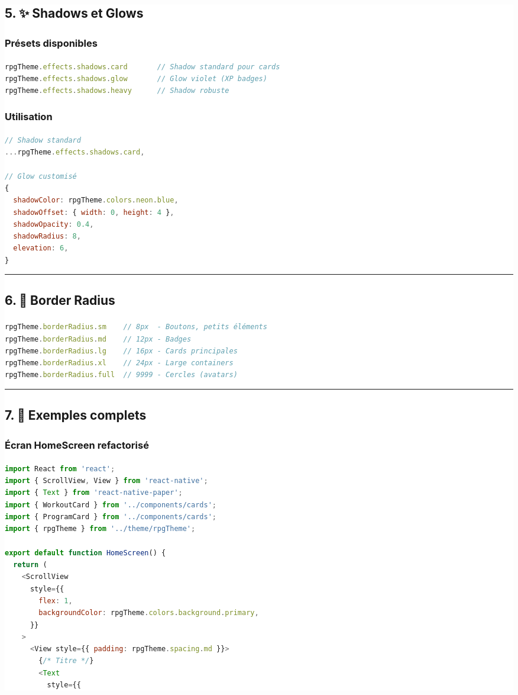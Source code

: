 ## 5. ✨ Shadows et Glows

### Présets disponibles

```javascript
rpgTheme.effects.shadows.card       // Shadow standard pour cards
rpgTheme.effects.shadows.glow       // Glow violet (XP badges)
rpgTheme.effects.shadows.heavy      // Shadow robuste
```

### Utilisation

```javascript
// Shadow standard
...rpgTheme.effects.shadows.card,

// Glow customisé
{
  shadowColor: rpgTheme.colors.neon.blue,
  shadowOffset: { width: 0, height: 4 },
  shadowOpacity: 0.4,
  shadowRadius: 8,
  elevation: 6,
}
```

---

## 6. 📐 Border Radius

```javascript
rpgTheme.borderRadius.sm    // 8px  - Boutons, petits éléments
rpgTheme.borderRadius.md    // 12px - Badges
rpgTheme.borderRadius.lg    // 16px - Cards principales
rpgTheme.borderRadius.xl    // 24px - Large containers
rpgTheme.borderRadius.full  // 9999 - Cercles (avatars)
```

---

## 7. 🎯 Exemples complets

### Écran HomeScreen refactorisé

```javascript
import React from 'react';
import { ScrollView, View } from 'react-native';
import { Text } from 'react-native-paper';
import { WorkoutCard } from '../components/cards';
import { ProgramCard } from '../components/cards';
import { rpgTheme } from '../theme/rpgTheme';

export default function HomeScreen() {
  return (
    <ScrollView
      style={{
        flex: 1,
        backgroundColor: rpgTheme.colors.background.primary,
      }}
    >
      <View style={{ padding: rpgTheme.spacing.md }}>
        {/* Titre */}
        <Text
          style={{
```